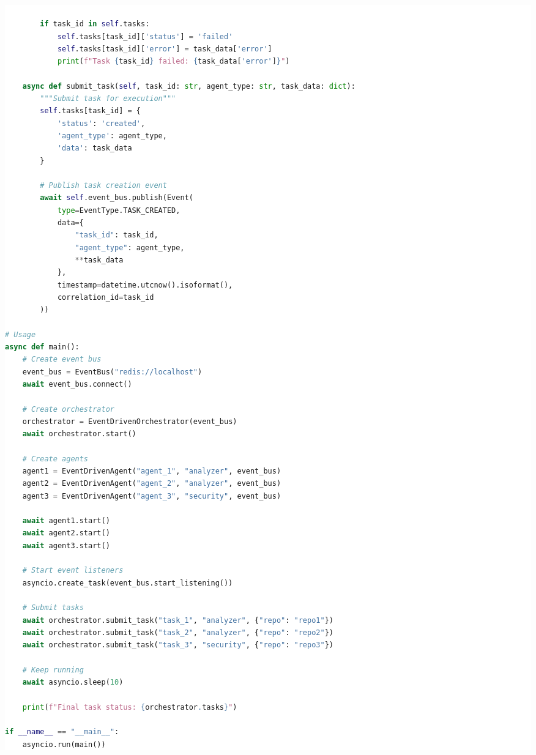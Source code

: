 ```python

        if task_id in self.tasks:
            self.tasks[task_id]['status'] = 'failed'
            self.tasks[task_id]['error'] = task_data['error']
            print(f"Task {task_id} failed: {task_data['error']}")

    async def submit_task(self, task_id: str, agent_type: str, task_data: dict):
        """Submit task for execution"""
        self.tasks[task_id] = {
            'status': 'created',
            'agent_type': agent_type,
            'data': task_data
        }

        # Publish task creation event
        await self.event_bus.publish(Event(
            type=EventType.TASK_CREATED,
            data={
                "task_id": task_id,
                "agent_type": agent_type,
                **task_data
            },
            timestamp=datetime.utcnow().isoformat(),
            correlation_id=task_id
        ))

# Usage
async def main():
    # Create event bus
    event_bus = EventBus("redis://localhost")
    await event_bus.connect()

    # Create orchestrator
    orchestrator = EventDrivenOrchestrator(event_bus)
    await orchestrator.start()

    # Create agents
    agent1 = EventDrivenAgent("agent_1", "analyzer", event_bus)
    agent2 = EventDrivenAgent("agent_2", "analyzer", event_bus)
    agent3 = EventDrivenAgent("agent_3", "security", event_bus)

    await agent1.start()
    await agent2.start()
    await agent3.start()

    # Start event listeners
    asyncio.create_task(event_bus.start_listening())

    # Submit tasks
    await orchestrator.submit_task("task_1", "analyzer", {"repo": "repo1"})
    await orchestrator.submit_task("task_2", "analyzer", {"repo": "repo2"})
    await orchestrator.submit_task("task_3", "security", {"repo": "repo3"})

    # Keep running
    await asyncio.sleep(10)

    print(f"Final task status: {orchestrator.tasks}")

if __name__ == "__main__":
    asyncio.run(main())
```

